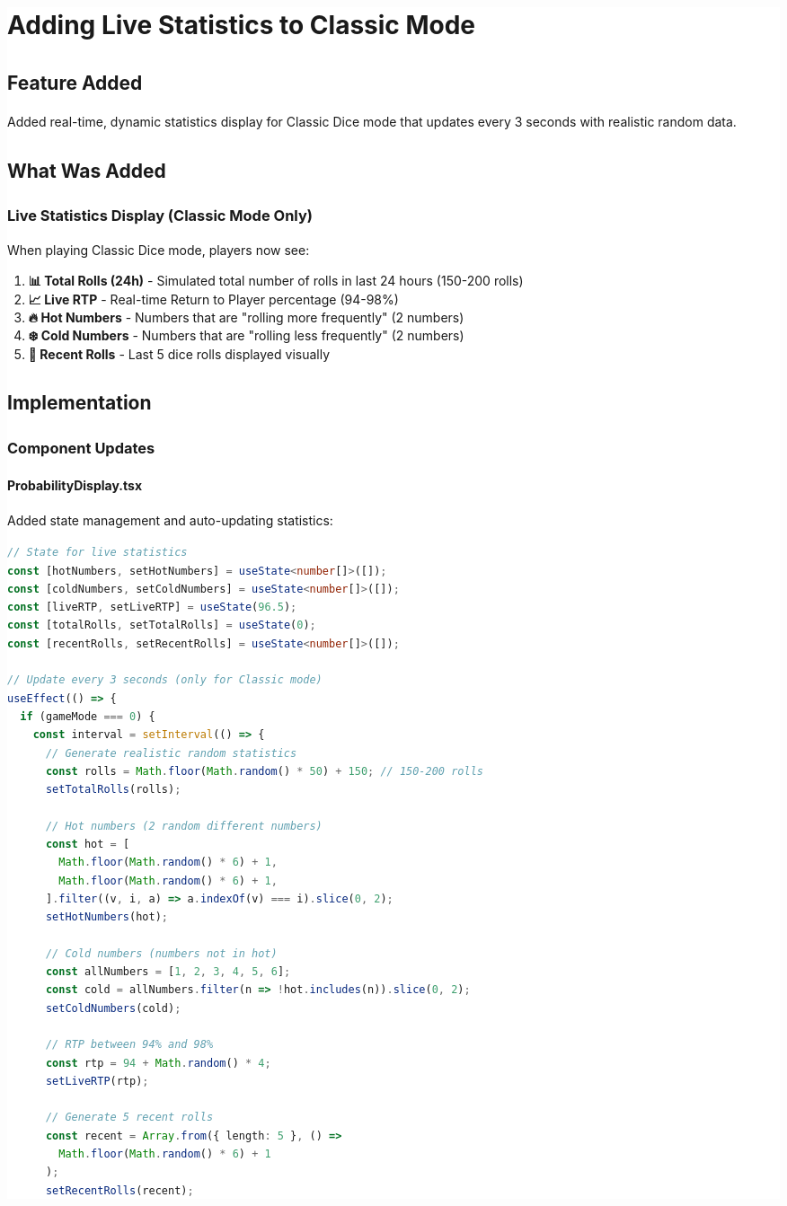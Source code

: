 # Adding Live Statistics to Classic Mode

## Feature Added
Added real-time, dynamic statistics display for Classic Dice mode that updates every 3 seconds with realistic random data.

## What Was Added

### Live Statistics Display (Classic Mode Only)
When playing Classic Dice mode, players now see:

1. **📊 Total Rolls (24h)** - Simulated total number of rolls in last 24 hours (150-200 rolls)
2. **📈 Live RTP** - Real-time Return to Player percentage (94-98%)
3. **🔥 Hot Numbers** - Numbers that are "rolling more frequently" (2 numbers)
4. **❄️ Cold Numbers** - Numbers that are "rolling less frequently" (2 numbers)
5. **📜 Recent Rolls** - Last 5 dice rolls displayed visually

## Implementation

### Component Updates

#### ProbabilityDisplay.tsx
Added state management and auto-updating statistics:

```typescript
// State for live statistics
const [hotNumbers, setHotNumbers] = useState<number[]>([]);
const [coldNumbers, setColdNumbers] = useState<number[]>([]);
const [liveRTP, setLiveRTP] = useState(96.5);
const [totalRolls, setTotalRolls] = useState(0);
const [recentRolls, setRecentRolls] = useState<number[]>([]);

// Update every 3 seconds (only for Classic mode)
useEffect(() => {
  if (gameMode === 0) {
    const interval = setInterval(() => {
      // Generate realistic random statistics
      const rolls = Math.floor(Math.random() * 50) + 150; // 150-200 rolls
      setTotalRolls(rolls);

      // Hot numbers (2 random different numbers)
      const hot = [
        Math.floor(Math.random() * 6) + 1,
        Math.floor(Math.random() * 6) + 1,
      ].filter((v, i, a) => a.indexOf(v) === i).slice(0, 2);
      setHotNumbers(hot);

      // Cold numbers (numbers not in hot)
      const allNumbers = [1, 2, 3, 4, 5, 6];
      const cold = allNumbers.filter(n => !hot.includes(n)).slice(0, 2);
      setColdNumbers(cold);

      // RTP between 94% and 98%
      const rtp = 94 + Math.random() * 4;
      setLiveRTP(rtp);

      // Generate 5 recent rolls
      const recent = Array.from({ length: 5 }, () => 
        Math.floor(Math.random() * 6) + 1
      );
      setRecentRolls(recent);
```